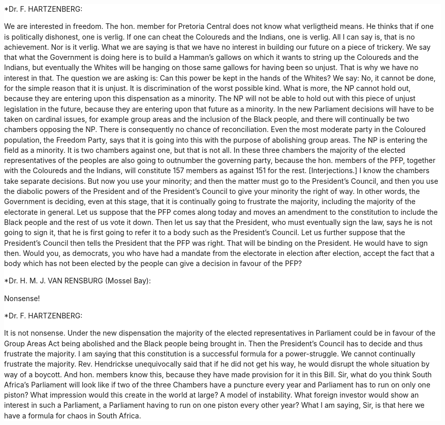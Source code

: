 <speech by="#hartzenberg">

<from>*Dr. <person refersTo="hansard_za">F. HARTZENBERG</person>:</from>

<p>We are interested <span class="col_7295-7296" refersTo="page_0154"/>in freedom. The hon. member for Pretoria Central does not know what verligtheid means. He thinks that if one is politically dishonest, one is verlig. If one can cheat the Coloureds and the Indians, one is verlig. All I can say is, that is no achievement. Nor is it verlig. What we are saying is that we have no interest in building our future on a piece of trickery. We say that what the Government is doing here is to build a Hamman&#x2019;s gallows on which it wants to string up the Coloureds and the Indians, but eventually the Whites will be hanging on those same gallows for having been so unjust. That is why we have no interest in that. The question we are asking is: Can this power be kept in the hands of the Whites? We say: No, it cannot be done, for the simple reason that it is unjust. It is discrimination of the worst possible kind. What is more, the NP cannot hold out, because they are entering upon this dispensation as a minority. The NP will not be able to hold out with this piece of unjust legislation in the future, because they are entering upon that future as a minority. In the new Parliament decisions will have to be taken on cardinal issues, for example group areas and the inclusion of the Black people, and there will continually be two chambers opposing the NP. There is consequently no chance of reconciliation. Even the most moderate party in the Coloured population, the Freedom Party, says that it is going into this with the purpose of abolishing group areas. The NP is entering the field as a minority. It is two chambers against one, but that is not all. In these three chambers the majority of the elected representatives of the peoples are also going to outnumber the governing party, because the hon. members of the PFP, together with the Coloureds and the Indians, will constitute 157 members as against 151 for the rest. [Interjections.] I know the chambers take separate decisions. But now you use your minority; and then the matter must go to the President&#x2019;s Council, and then you use the diabolic powers of the President and of the President&#x2019;s Council to give your minority the right of way. In other words, the Government is deciding, even at this stage, that it is continually going to frustrate the majority, including the majority of the electorate in general. Let us suppose that the PFP comes along today and moves an amendment to the constitution to include the Black people and the rest of us vote it down. Then let us say that the President, who must eventually sign the law, says he is not going to sign it, that he is first going to refer it to a body such as the President&#x2019;s Council. Let us further suppose that the President&#x2019;s Council then tells the President that the PFP was right. That will be binding on the President. He would have to sign then. Would you, as democrats, you who have had a mandate from the electorate in election after election, accept the fact that a body which has not been elected by the people can give a decision in favour of the PFP?</p>

</speech>

<speech by="#van_rensburg">

<from>*Dr. <person refersTo="hansard_za">H. M. J. VAN RENSBURG</person> (Mossel Bay):</from>

<p>Nonsense!</p>

</speech>

<speech by="#hartzenberg">

<from>*Dr. <person refersTo="hansard_za">F. HARTZENBERG</person>:</from>

<p>It is not nonsense. Under the new dispensation the majority of the elected representatives in Parliament could be in favour of the Group Areas Act being abolished and the Black people being brought in. Then the President&#x2019;s Council has to decide and thus frustrate the majority. I am saying that this constitution is a successful formula for a power-struggle. We cannot continually frustrate the majority. Rev. Hendrickse unequivocally said that if he did not get his way, he would disrupt the whole situation by way of a boycott. And hon. members know this, because they have made provision for it in this Bill. Sir, what do you think South Africa&#x2019;s Parliament will look like if two of the three Chambers have a puncture every year and Parliament has to run on only one piston? What impression would this create in the world at large? A model of instability. What foreign investor would show an interest in such a Parliament, a Parliament having to run on one piston every other year? What I am saying, Sir, is that here we have a formula for chaos in South Africa.</p>
